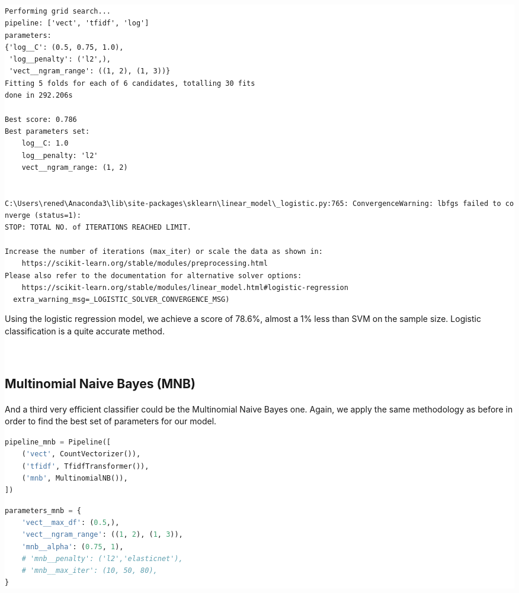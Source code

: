     Performing grid search...
    pipeline: ['vect', 'tfidf', 'log']
    parameters:
    {'log__C': (0.5, 0.75, 1.0),
     'log__penalty': ('l2',),
     'vect__ngram_range': ((1, 2), (1, 3))}
    Fitting 5 folds for each of 6 candidates, totalling 30 fits
    done in 292.206s
    
    Best score: 0.786
    Best parameters set:
    	log__C: 1.0
    	log__penalty: 'l2'
    	vect__ngram_range: (1, 2)
    

    C:\Users\rened\Anaconda3\lib\site-packages\sklearn\linear_model\_logistic.py:765: ConvergenceWarning: lbfgs failed to converge (status=1):
    STOP: TOTAL NO. of ITERATIONS REACHED LIMIT.
    
    Increase the number of iterations (max_iter) or scale the data as shown in:
        https://scikit-learn.org/stable/modules/preprocessing.html
    Please also refer to the documentation for alternative solver options:
        https://scikit-learn.org/stable/modules/linear_model.html#logistic-regression
      extra_warning_msg=_LOGISTIC_SOLVER_CONVERGENCE_MSG)
    

Using the logistic regression model, we achieve a score of 78.6%, almost a 1% less than SVM on the sample size. Logistic classification is a quite accurate method.

 <br>

## Multinomial Naive Bayes (MNB)

And a third very efficient classifier could be the Multinomial Naive Bayes one. Again, we apply the same methodology as before in order to find the best set of parameters for our model.


```python
pipeline_mnb = Pipeline([
    ('vect', CountVectorizer()),
    ('tfidf', TfidfTransformer()),
    ('mnb', MultinomialNB()),
])
```


```python
parameters_mnb = {
    'vect__max_df': (0.5,),
    'vect__ngram_range': ((1, 2), (1, 3)),  
    'mnb__alpha': (0.75, 1),
    # 'mnb__penalty': ('l2','elasticnet'),
    # 'mnb__max_iter': (10, 50, 80),
}
```
